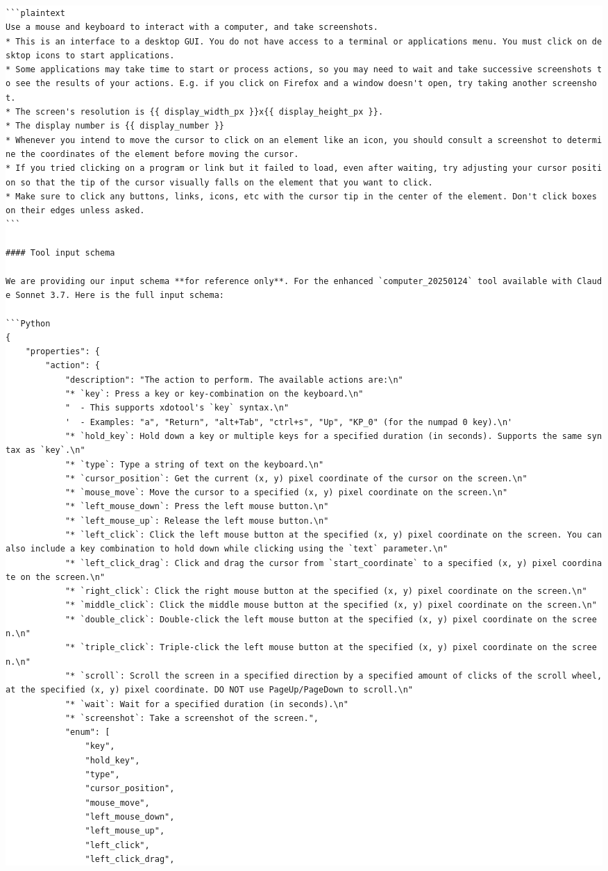     ```plaintext
    Use a mouse and keyboard to interact with a computer, and take screenshots.
    * This is an interface to a desktop GUI. You do not have access to a terminal or applications menu. You must click on desktop icons to start applications.
    * Some applications may take time to start or process actions, so you may need to wait and take successive screenshots to see the results of your actions. E.g. if you click on Firefox and a window doesn't open, try taking another screenshot.
    * The screen's resolution is {{ display_width_px }}x{{ display_height_px }}.
    * The display number is {{ display_number }}
    * Whenever you intend to move the cursor to click on an element like an icon, you should consult a screenshot to determine the coordinates of the element before moving the cursor.
    * If you tried clicking on a program or link but it failed to load, even after waiting, try adjusting your cursor position so that the tip of the cursor visually falls on the element that you want to click.
    * Make sure to click any buttons, links, icons, etc with the cursor tip in the center of the element. Don't click boxes on their edges unless asked.
    ```

    #### Tool input schema

    We are providing our input schema **for reference only**. For the enhanced `computer_20250124` tool available with Claude Sonnet 3.7. Here is the full input schema:

    ```Python
    {
        "properties": {
            "action": {
                "description": "The action to perform. The available actions are:\n"
                "* `key`: Press a key or key-combination on the keyboard.\n"
                "  - This supports xdotool's `key` syntax.\n"
                '  - Examples: "a", "Return", "alt+Tab", "ctrl+s", "Up", "KP_0" (for the numpad 0 key).\n'
                "* `hold_key`: Hold down a key or multiple keys for a specified duration (in seconds). Supports the same syntax as `key`.\n"
                "* `type`: Type a string of text on the keyboard.\n"
                "* `cursor_position`: Get the current (x, y) pixel coordinate of the cursor on the screen.\n"
                "* `mouse_move`: Move the cursor to a specified (x, y) pixel coordinate on the screen.\n"
                "* `left_mouse_down`: Press the left mouse button.\n"
                "* `left_mouse_up`: Release the left mouse button.\n"
                "* `left_click`: Click the left mouse button at the specified (x, y) pixel coordinate on the screen. You can also include a key combination to hold down while clicking using the `text` parameter.\n"
                "* `left_click_drag`: Click and drag the cursor from `start_coordinate` to a specified (x, y) pixel coordinate on the screen.\n"
                "* `right_click`: Click the right mouse button at the specified (x, y) pixel coordinate on the screen.\n"
                "* `middle_click`: Click the middle mouse button at the specified (x, y) pixel coordinate on the screen.\n"
                "* `double_click`: Double-click the left mouse button at the specified (x, y) pixel coordinate on the screen.\n"
                "* `triple_click`: Triple-click the left mouse button at the specified (x, y) pixel coordinate on the screen.\n"
                "* `scroll`: Scroll the screen in a specified direction by a specified amount of clicks of the scroll wheel, at the specified (x, y) pixel coordinate. DO NOT use PageUp/PageDown to scroll.\n"
                "* `wait`: Wait for a specified duration (in seconds).\n"
                "* `screenshot`: Take a screenshot of the screen.",
                "enum": [
                    "key",
                    "hold_key",
                    "type",
                    "cursor_position",
                    "mouse_move",
                    "left_mouse_down",
                    "left_mouse_up",
                    "left_click",
                    "left_click_drag",